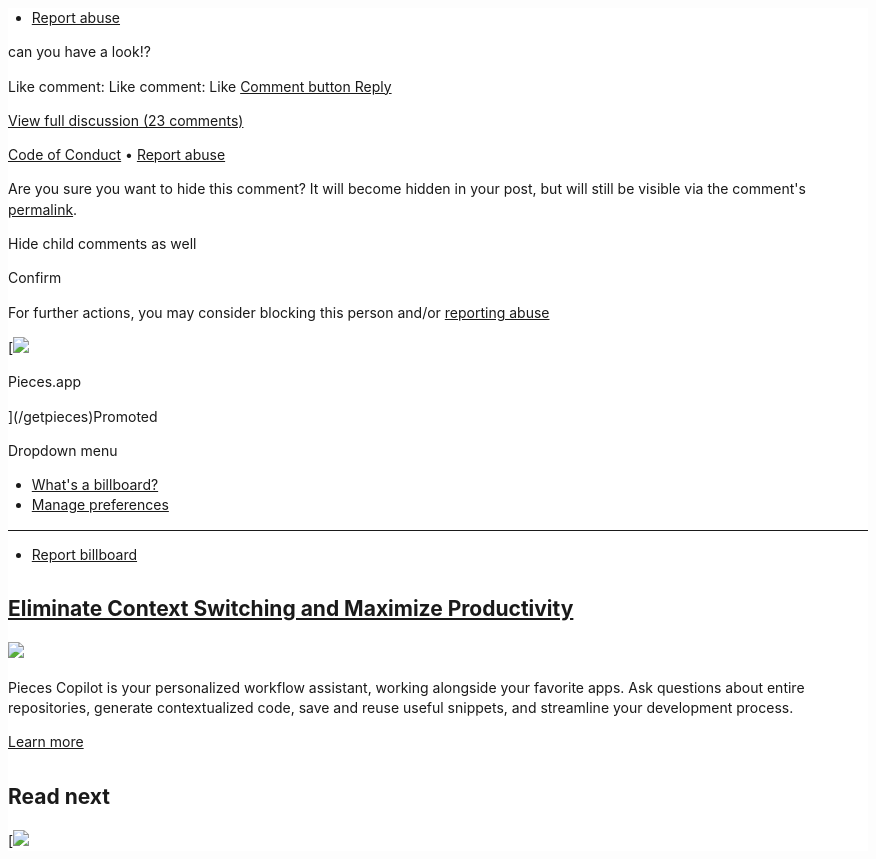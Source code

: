 *   [Report abuse](/report-abuse?url=https://dev.to/longtth/comment/1h99a)

can you have a look!?

Like comment: Like comment: Like [Comment button Reply](#/adam_b/a-personal-git-repo-as-a-knowledge-base-wiki-j51/comments/new/1h99a)

[View full discussion (23 comments)](/adam_b/a-personal-git-repo-as-a-knowledge-base-wiki-j51/comments)

[Code of Conduct](/code-of-conduct) • [Report abuse](/report-abuse)

Are you sure you want to hide this comment? It will become hidden in your post, but will still be visible via the comment's [permalink](#).

Hide child comments as well

Confirm

For further actions, you may consider blocking this person and/or [reporting abuse](/report-abuse)

[![](https://media2.dev.to/dynamic/image/width=64,height=64,fit=cover,gravity=auto,format=auto/https%3A%2F%2Fdev-to-uploads.s3.amazonaws.com%2Fuploads%2Forganization%2Fprofile_image%2F5051%2Fec213fb0-f4a0-49ca-aedf-d18ed4445858.png)

Pieces.app

](/getpieces)Promoted

Dropdown menu

*   [What's a billboard?](/billboards)
*   [Manage preferences](/settings/customization#sponsors)

* * *

*   [Report billboard](/report-abuse?billboard=59778)

[](#eliminate-context-switching-and-maximize-productivity)[Eliminate Context Switching and Maximize Productivity](https://docs.pieces.app/extensions-plugins/obsidian?utm_source=dev-to&utm_medium=banner&utm_campaign=dev-to-site&bb=59778)
--------------------------------------------------------------------------------------------------------------------------------------------------------------------------------------------------------------------------------------------

[![](https://media2.dev.to/dynamic/image/width=775%2Cheight=%2Cfit=scale-down%2Cgravity=auto%2Cformat=auto/https%3A%2F%2Fdev-to-uploads.s3.amazonaws.com%2Fuploads%2Farticles%2F2ba1tyyafghcrnb8m9oe.png)
](https://docs.pieces.app/extensions-plugins/obsidian?utm_source=dev-to&utm_medium=banner&utm_campaign=dev-to-site&bb=59778)

Pieces Copilot is your personalized workflow assistant, working alongside your favorite apps. Ask questions about entire repositories, generate contextualized code, save and reuse useful snippets, and streamline your development process.

[Learn more](https://docs.pieces.app/extensions-plugins/obsidian?utm_source=dev-to&utm_medium=banner&utm_campaign=dev-to-site&bb=59778)

Read next
---------

 [![](https://media2.dev.to/dynamic/image/width=100,height=100,fit=cover,gravity=auto,format=auto/https%3A%2F%2Fdev-to-uploads.s3.amazonaws.com%2Fuploads%2Fuser%2Fprofile_image%2F920309%2Fadb29bf4-2cd0-4c21-b6ba-24cbd1a344d8.png) 
